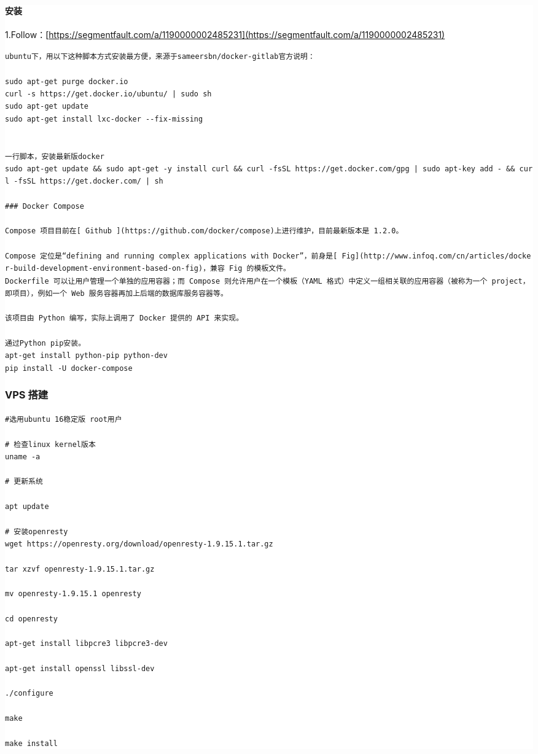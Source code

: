 #### 安装
1.Follow：[https://segmentfault.com/a/1190000002485231](https://segmentfault.com/a/1190000002485231)

```
ubuntu下，用以下这种脚本方式安装最方便，来源于sameersbn/docker-gitlab官方说明：

sudo apt-get purge docker.io
curl -s https://get.docker.io/ubuntu/ | sudo sh
sudo apt-get update
sudo apt-get install lxc-docker --fix-missing


一行脚本，安装最新版docker
sudo apt-get update && sudo apt-get -y install curl && curl -fsSL https://get.docker.com/gpg | sudo apt-key add - && curl -fsSL https://get.docker.com/ | sh

### Docker Compose

Compose 项目目前在[ Github ](https://github.com/docker/compose)上进行维护，目前最新版本是 1.2.0。

Compose 定位是“defining and running complex applications with Docker”，前身是[ Fig](http://www.infoq.com/cn/articles/docker-build-development-environment-based-on-fig)，兼容 Fig 的模板文件。
Dockerfile 可以让用户管理一个单独的应用容器；而 Compose 则允许用户在一个模板（YAML 格式）中定义一组相关联的应用容器（被称为一个 project，即项目），例如一个 Web 服务容器再加上后端的数据库服务容器等。

该项目由 Python 编写，实际上调用了 Docker 提供的 API 来实现。

通过Python pip安装。
apt-get install python-pip python-dev
pip install -U docker-compose

```

### VPS 搭建
```
#选用ubuntu 16稳定版 root用户

# 检查linux kernel版本
uname -a

# 更新系统

apt update

# 安装openresty
wget https://openresty.org/download/openresty-1.9.15.1.tar.gz

tar xzvf openresty-1.9.15.1.tar.gz

mv openresty-1.9.15.1 openresty

cd openresty

apt-get install libpcre3 libpcre3-dev

apt-get install openssl libssl-dev

./configure

make

make install

```
